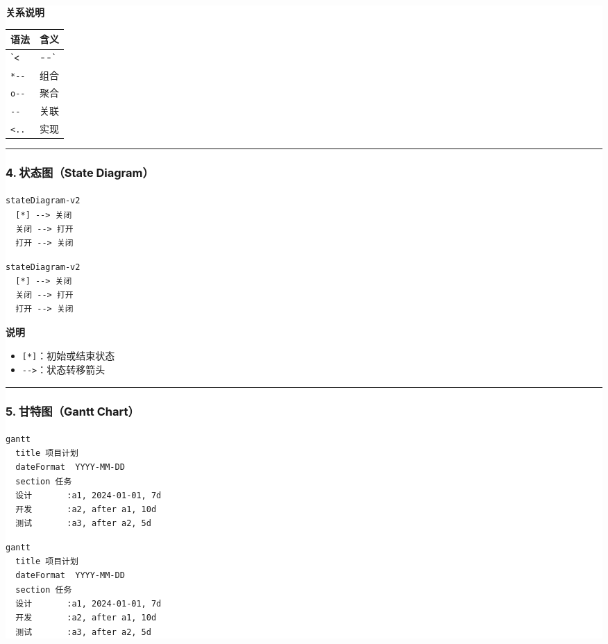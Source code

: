**关系说明**

| 语法   | 含义 |
| ------ | ---- |
| `<|--` | 继承 |
| `*--`  | 组合 |
| `o--`  | 聚合 |
| `--`   | 关联 |
| `<..`  | 实现 |

------

### 4. 状态图（State Diagram）

```text
stateDiagram-v2
  [*] --> 关闭
  关闭 --> 打开
  打开 --> 关闭
```

```mermaid
stateDiagram-v2
  [*] --> 关闭
  关闭 --> 打开
  打开 --> 关闭
```

**说明**

- `[*]`：初始或结束状态
- `-->`：状态转移箭头

------

### 5. 甘特图（Gantt Chart）

```text
gantt
  title 项目计划
  dateFormat  YYYY-MM-DD
  section 任务
  设计       :a1, 2024-01-01, 7d
  开发       :a2, after a1, 10d
  测试       :a3, after a2, 5d
```



```mermaid
gantt
  title 项目计划
  dateFormat  YYYY-MM-DD
  section 任务
  设计       :a1, 2024-01-01, 7d
  开发       :a2, after a1, 10d
  测试       :a3, after a2, 5d
```

